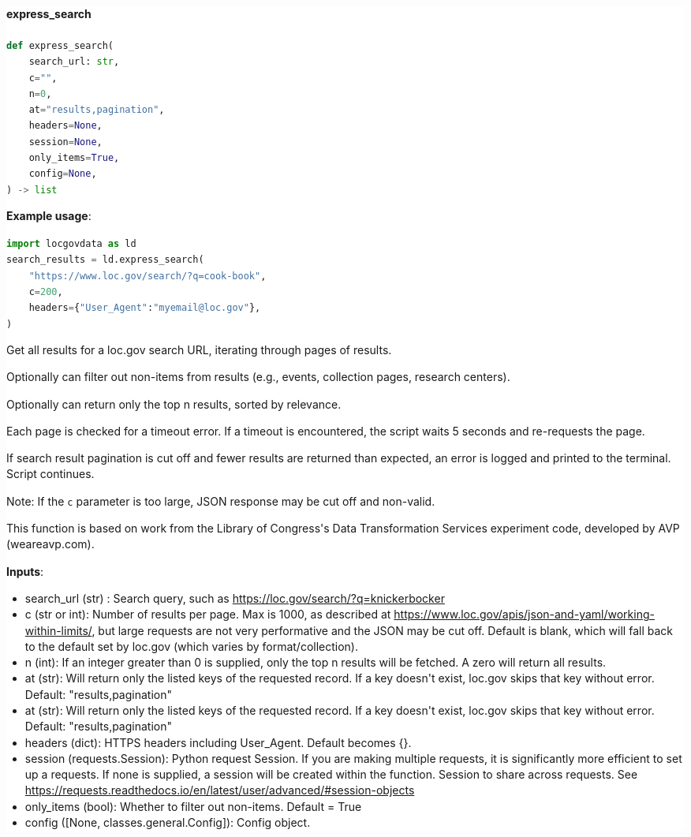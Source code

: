#### express_search

```python
def express_search(
    search_url: str,
    c="",
    n=0,
    at="results,pagination",
    headers=None,
    session=None,
    only_items=True,
    config=None,
) -> list
```

**Example usage**:

```python
import locgovdata as ld
search_results = ld.express_search(
    "https://www.loc.gov/search/?q=cook-book",
    c=200,
    headers={"User_Agent":"myemail@loc.gov"},
)
```

Get all results for a loc.gov search URL, iterating through pages of results.

Optionally can filter out non-items from results (e.g., events, collection
pages, research centers).

Optionally can return only the top n results, sorted by relevance.

Each page is checked for a timeout error. If a timeout is encountered, the
script waits 5 seconds and re-requests the page.

If search result pagination is cut off and fewer results are returned than
expected, an error is logged and printed to the terminal. Script continues.

Note: If the `c` parameter is too large, JSON response may be cut off and
non-valid.

This function is based on work from the Library of Congress's Data
Transformation Services experiment code, developed by AVP (weareavp.com).

**Inputs**:

- search_url (str) : Search query, such as https://loc.gov/search/?q=knickerbocker
- c (str or int): Number of results per page. Max is 1000, as described at
  https://www.loc.gov/apis/json-and-yaml/working-within-limits/, but large
  requests are not very performative and the JSON may be cut off. Default
  is blank, which will fall back to the default set by loc.gov (which
  varies by format/collection).
- n (int): If an integer greater than 0 is supplied, only the top n results will be
  fetched. A zero will return all results.
- at (str): Will return only the listed keys of the requested record. If a key
  doesn't exist, loc.gov skips that key without error. Default:
  "results,pagination"
- at (str): Will return only the listed keys of the requested record. If a key
  doesn't exist, loc.gov skips that key without error. Default:
  "results,pagination"
- headers (dict): HTTPS headers including User_Agent. Default becomes {}.
- session (requests.Session): Python request Session. If you are making
  multiple requests, it is significantly more efficient to set up a requests.
  If none is supplied, a session will be created within the function.
  Session to share across requests. See
  https://requests.readthedocs.io/en/latest/user/advanced/#session-objects
- only_items (bool): Whether to filter out non-items. Default = True
- config ([None, classes.general.Config]): Config object.
